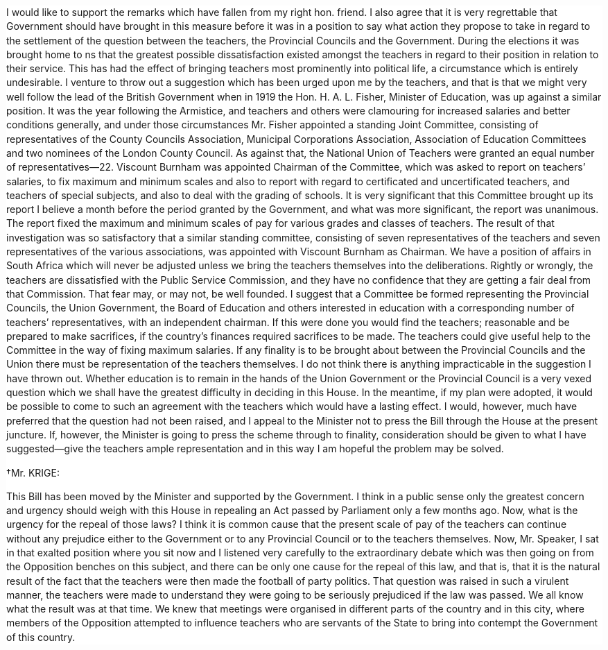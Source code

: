 <p>I would like to support the remarks which have fallen from my right hon. friend. I also agree that it is very regrettable that Government should have brought in this measure before it was in a position to say what action they propose to take in regard to the settlement of the question between the teachers, the Provincial Councils and the Government. During the elections it was brought home to ns that the greatest possible dissatisfaction existed amongst the teachers in regard to their position in relation to their service. This has had the effect of bringing teachers most prominently into political life, a circumstance which is entirely undesirable. I venture to throw out a suggestion which has been urged upon me by the teachers, and that is that we might very well follow the lead of the British Government when in 1919 the Hon. H. A. L. Fisher, Minister of Education, was up against a similar position. It was the year following the Armistice, and teachers and others were clamouring for increased salaries and better conditions generally, and under those circumstances Mr. Fisher appointed a standing Joint Committee, consisting of representatives of the County Councils Association, Municipal Corporations Association, Association of Education Committees and two nominees of the London County Council. As against that, the National Union of Teachers were granted an equal number of representatives&#x2014;22. Viscount Burnham was appointed Chairman of the Committee, which was asked to report on teachers&#x2019; salaries, to fix maximum and minimum scales and also to report with regard to certificated and uncertificated teachers, and teachers of special subjects, and also to deal with the grading of schools. It is very significant that this Committee brought up its report I believe a month before the period granted by the Government, and what was more significant, the report was unanimous. The report fixed the maximum and minimum scales of pay for various grades and classes of teachers. The result of that investigation was so satisfactory that a similar standing committee, consisting of seven representatives of the teachers and seven representatives of the various associations, was appointed with Viscount Burnham as Chairman. We have a position of affairs in South Africa which will never be adjusted unless we bring the teachers themselves into the deliberations. Rightly or wrongly, the teachers are dissatisfied with the Public Service Commission, and they have no confidence that they are getting a fair deal from that Commission. That fear may, or may not, be well founded. I suggest that a Committee be formed representing the Provincial Councils, the Union Government, the Board of Education and others interested in education with a corresponding number of teachers&#x2019; representatives, with an independent chairman. If this were done you would find the teachers; reasonable and be prepared to make sacrifices, if the country&#x2019;s finances required sacrifices to be made. The teachers could give useful help to the Committee in the way of fixing maximum salaries. If any finality is to be brought about between the Provincial Councils and the Union there must be representation of the teachers themselves. I do not think there is anything impracticable in the suggestion I have thrown out. Whether education is to remain in the hands of the Union Government or the Provincial Council is a very vexed question which we shall have the greatest difficulty in deciding in this House. In the meantime, if my plan were adopted, it would be possible to come to such an agreement with the teachers which would have a lasting effect. I would, however, <span class="col_165-166" refersTo="page_0124"/>much have preferred that the question had not been raised, and I appeal to the Minister not to press the Bill through the House at the present juncture. If, however, the Minister is going to press the scheme through to finality, consideration should be given to what I have suggested&#x2014;give the teachers ample representation and in this way I am hopeful the problem may be solved.</p>

</speech>

<speech by="#krige">

<from>&#x2020;Mr. <person refersTo="#hansard_za">KRIGE</person>:</from>

<p>This Bill has been moved by the Minister and supported by the Government. I think in a public sense only the greatest concern and urgency should weigh with this House in repealing an Act passed by Parliament only a few months ago. Now, what is the urgency for the repeal of those laws? I think it is common cause that the present scale of pay of the teachers can continue without any prejudice either to the Government or to any Provincial Council or to the teachers themselves. Now, Mr. Speaker, I sat in that exalted position where you sit now and I listened very carefully to the extraordinary debate which was then going on from the Opposition benches on this subject, and there can be only one cause for the repeal of this law, and that is, that it is the natural result of the fact that the teachers were then made the football of party politics. That question was raised in such a virulent manner, the teachers were made to understand they were going to be seriously prejudiced if the law was passed. We all know what the result was at that time. We knew that meetings were organised in different parts of the country and in this city, where members of the Opposition attempted to influence teachers who are servants of the State to bring into contempt the Government of this country.</p>
